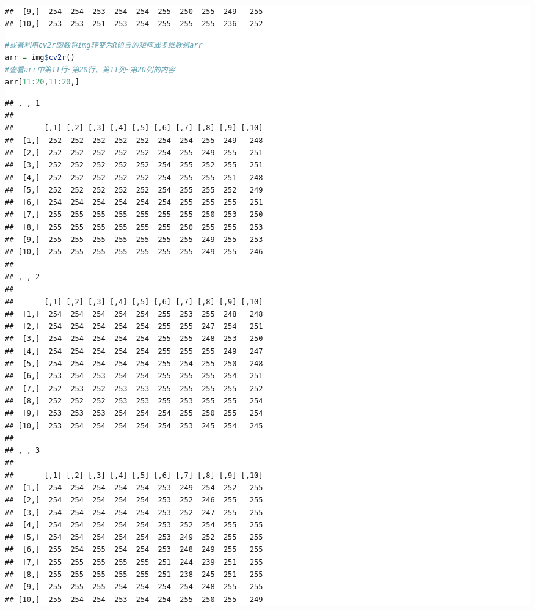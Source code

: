 ```
##  [9,]  254  254  253  254  254  255  250  255  249   255
## [10,]  253  253  251  253  254  255  255  255  236   252
```

``` r
#或者利用cv2r函数将img转变为R语言的矩阵或多维数组arr
arr = img$cv2r()
#查看arr中第11行~第20行、第11列~第20列的内容
arr[11:20,11:20,]
```

```
## , , 1
## 
##       [,1] [,2] [,3] [,4] [,5] [,6] [,7] [,8] [,9] [,10]
##  [1,]  252  252  252  252  252  254  254  255  249   248
##  [2,]  252  252  252  252  252  254  255  249  255   251
##  [3,]  252  252  252  252  252  254  255  252  255   251
##  [4,]  252  252  252  252  252  254  255  255  251   248
##  [5,]  252  252  252  252  252  254  255  255  252   249
##  [6,]  254  254  254  254  254  254  255  255  255   251
##  [7,]  255  255  255  255  255  255  255  250  253   250
##  [8,]  255  255  255  255  255  255  250  255  255   253
##  [9,]  255  255  255  255  255  255  255  249  255   253
## [10,]  255  255  255  255  255  255  255  249  255   246
## 
## , , 2
## 
##       [,1] [,2] [,3] [,4] [,5] [,6] [,7] [,8] [,9] [,10]
##  [1,]  254  254  254  254  254  255  253  255  248   248
##  [2,]  254  254  254  254  254  255  255  247  254   251
##  [3,]  254  254  254  254  254  255  255  248  253   250
##  [4,]  254  254  254  254  254  255  255  255  249   247
##  [5,]  254  254  254  254  254  255  254  255  250   248
##  [6,]  253  254  253  254  254  255  255  255  254   251
##  [7,]  252  253  252  253  253  255  255  255  255   252
##  [8,]  252  252  252  253  253  255  253  255  255   254
##  [9,]  253  253  253  254  254  254  255  250  255   254
## [10,]  253  254  254  254  254  254  253  245  254   245
## 
## , , 3
## 
##       [,1] [,2] [,3] [,4] [,5] [,6] [,7] [,8] [,9] [,10]
##  [1,]  254  254  254  254  254  253  249  254  252   255
##  [2,]  254  254  254  254  254  253  252  246  255   255
##  [3,]  254  254  254  254  254  253  252  247  255   255
##  [4,]  254  254  254  254  254  253  252  254  255   255
##  [5,]  254  254  254  254  254  253  249  252  255   255
##  [6,]  255  254  255  254  254  253  248  249  255   255
##  [7,]  255  255  255  255  255  251  244  239  251   255
##  [8,]  255  255  255  255  255  251  238  245  251   255
##  [9,]  255  255  255  254  254  254  254  248  255   255
## [10,]  255  254  254  253  254  254  255  250  255   249
```
